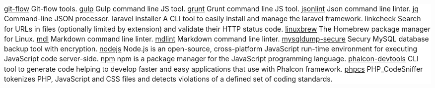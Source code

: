    <td><a href="https://github.com/nvie/gitflow">git-flow</a></td>
   <td>Git-flow tools.</td>
  </tr>
  <tr>
   <td><a href="https://gulpjs.com/">gulp</a></td>
   <td>Gulp command line JS tool.</td>
  </tr>
  <tr>
   <td><a href="https://gruntjs.com/">grunt</a></td>
   <td>Grunt command line JS tool.</td>
  </tr>
  <tr>
   <td><a href="https://github.com/zaach/jsonlint">jsonlint</a></td>
   <td>Json command line linter.</td>
  </tr>
  <tr>
   <td><a href="https://stedolan.github.io/jq/">jq</a></td>
   <td>Command-line JSON processor.</td>
  </tr>
  <tr>
   <td><a href="https://github.com/laravel/installer">laravel installer</a></td>
   <td>A CLI tool to easily install and manage the laravel framework.</td>
  </tr>
  <tr>
   <td><a href="https://github.com/cytopia/linkcheck">linkcheck</a></td>
   <td>Search for URLs in files (optionally limited by extension) and validate their HTTP status code.</td>
  </tr>
  <tr>
   <td><a href="http://linuxbrew.sh">linuxbrew</a></td>
   <td>The Homebrew package manager for Linux.</td>
  </tr>
  <tr>
   <td><a href="https://github.com/markdownlint/markdownlint">mdl</a></td>
   <td>Markdown command line linter.</td>
  </tr>
  <tr>
   <td><a href="https://github.com/ChrisWren/mdlint">mdlint</a></td>
   <td>Markdown command line linter.</td>
  </tr>
  <tr>
   <td><a href="https://mysqldump-secure.org">mysqldump-secure</a></td>
   <td>Secury MySQL database backup tool with encryption.</td>
  </tr>
  <tr>
   <td><a href="https://nodejs.org">nodejs</a></td>
   <td>Node.js is an open-source, cross-platform JavaScript run-time environment for executing JavaScript code server-side.</td>
  </tr>
  <tr>
   <td><a href="https://www.npmjs.com">npm</a></td>
   <td>npm is a package manager for the JavaScript programming language.</td>
  </tr>
  <tr>
   <td><a href="https://github.com/phalcon/phalcon-devtools">phalcon-devtools</a></td>
   <td>CLI tool to generate code helping to develop faster and easy applications that use with Phalcon framework.</td>
  </tr>
  <tr>
   <td><a href="https://github.com/squizlabs/PHP_CodeSniffer">phpcs</a></td>
   <td>PHP_CodeSniffer tokenizes PHP, JavaScript and CSS files and detects violations of a defined set of coding standards.</td>
  </tr>
  <tr>